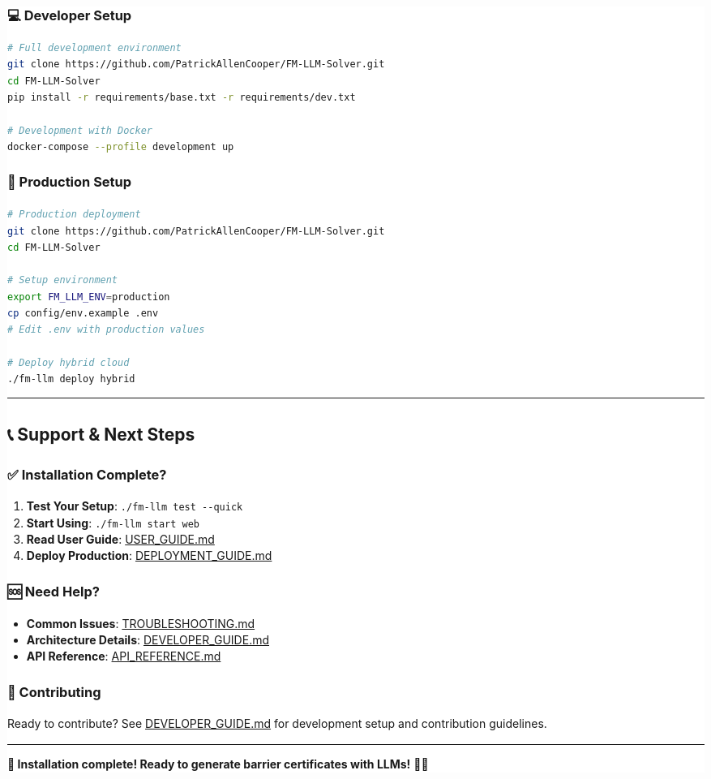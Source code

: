 ### **💻 Developer Setup**

```bash
# Full development environment
git clone https://github.com/PatrickAllenCooper/FM-LLM-Solver.git
cd FM-LLM-Solver
pip install -r requirements/base.txt -r requirements/dev.txt

# Development with Docker
docker-compose --profile development up
```

### **🏢 Production Setup**

```bash
# Production deployment
git clone https://github.com/PatrickAllenCooper/FM-LLM-Solver.git
cd FM-LLM-Solver

# Setup environment
export FM_LLM_ENV=production
cp config/env.example .env
# Edit .env with production values

# Deploy hybrid cloud
./fm-llm deploy hybrid
```

---

## 📞 **Support & Next Steps**

### **✅ Installation Complete?**

1. **Test Your Setup**: `./fm-llm test --quick`
2. **Start Using**: `./fm-llm start web`
3. **Read User Guide**: [USER_GUIDE.md](USER_GUIDE.md)
4. **Deploy Production**: [DEPLOYMENT_GUIDE.md](DEPLOYMENT_GUIDE.md)

### **🆘 Need Help?**

- **Common Issues**: [TROUBLESHOOTING.md](TROUBLESHOOTING.md)
- **Architecture Details**: [DEVELOPER_GUIDE.md](DEVELOPER_GUIDE.md)
- **API Reference**: [API_REFERENCE.md](API_REFERENCE.md)

### **🤝 Contributing**

Ready to contribute? See [DEVELOPER_GUIDE.md](DEVELOPER_GUIDE.md) for development setup and contribution guidelines.

---

**🎉 Installation complete! Ready to generate barrier certificates with LLMs!** 🧠🚀 